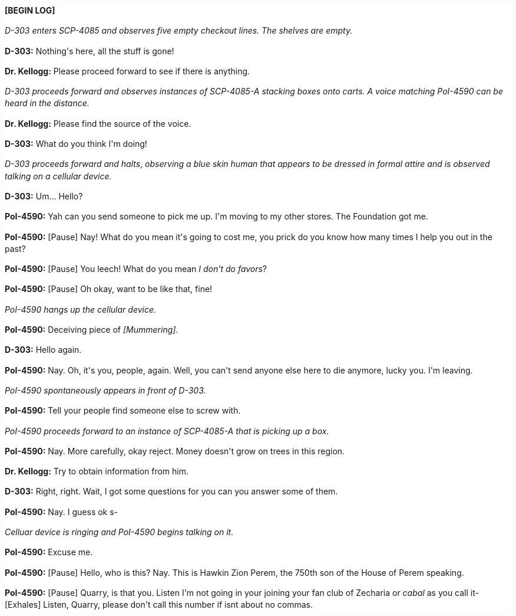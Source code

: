**\[BEGIN LOG\]**

_D-303 enters SCP-4085 and observes five empty checkout lines. The shelves are empty._

**D-303:** Nothing's here, all the stuff is gone!

**Dr. Kellogg:** Please proceed forward to see if there is anything.

_D-303 proceeds forward and observes instances of SCP-4085-A stacking boxes onto carts. A voice matching PoI-4590 can be heard in the distance._

**Dr. Kellogg:** Please find the source of the voice.

**D-303:** What do you think I'm doing!

_D-303 proceeds forward and halts, observing a blue skin human that appears to be dressed in formal attire and is observed talking on a cellular device._

**D-303:** Um… Hello?

**PoI-4590:** Yah can you send someone to pick me up. I'm moving to my other stores. The Foundation got me.

**PoI-4590:** \[Pause\] Nay! What do you mean it's going to cost me, you prick do you know how many times I help you out in the past?

**PoI-4590:** \[Pause\] You leech! What do you mean _I don't do favors_?

**PoI-4590:** \[Pause\] Oh okay, want to be like that, fine!

_PoI-4590 hangs up the cellular device._

**PoI-4590:** Deceiving piece of _\[Mummering\]_.

**D-303:** Hello again.

**PoI-4590:** Nay. Oh, it's you, people, again. Well, you can't send anyone else here to die anymore, lucky you. I'm leaving.

_PoI-4590 spontaneously appears in front of D-303._

**PoI-4590:** Tell your people find someone else to screw with.

_PoI-4590 proceeds forward to an instance of SCP-4085-A that is picking up a box._

**PoI-4590:** Nay. More carefully, okay reject. Money doesn't grow on trees in this region.

**Dr. Kellogg:** Try to obtain information from him.

**D-303:** Right, right. Wait, I got some questions for you can you answer some of them.

**PoI-4590:** Nay. I guess ok s-

_Celluar device is ringing and PoI-4590 begins talking on it._

**PoI-4590:** Excuse me.

**PoI-4590:** \[Pause\] Hello, who is this? Nay. This is Hawkin Zion Perem, the 750th son of the House of Perem speaking.

**PoI-4590:** \[Pause\] Quarry, is that you. Listen I'm not going in your joining your fan club of Zecharia or _cabal_ as you call it- \[Exhales\] Listen, Quarry, please don't call this number if isnt about no commas.
